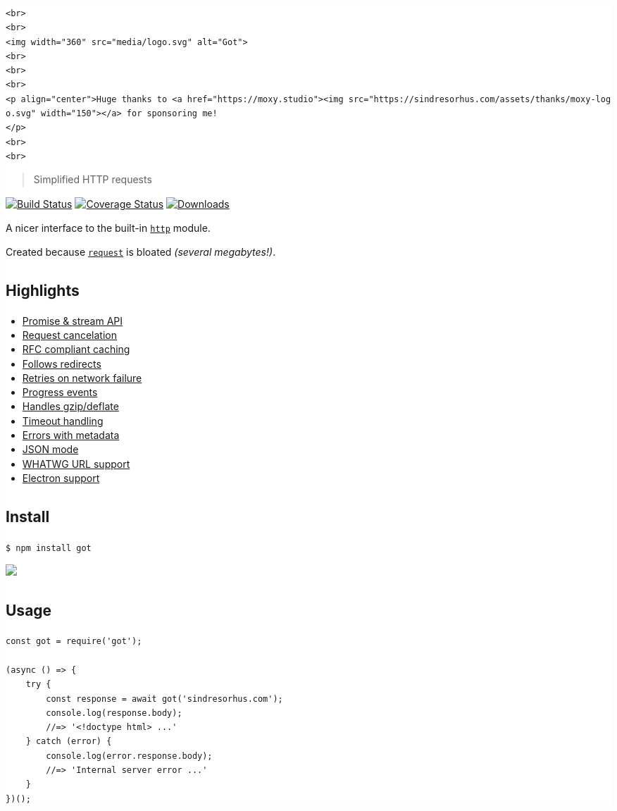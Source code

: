     <br>
    <br>
    <img width="360" src="media/logo.svg" alt="Got">
    <br>
    <br>
    <br>
    <p align="center">Huge thanks to <a href="https://moxy.studio"><img src="https://sindresorhus.com/assets/thanks/moxy-logo.svg" width="150"></a> for sponsoring me!
    </p>
    <br>
    <br>

> Simplified HTTP requests

[![Build Status](https://travis-ci.org/sindresorhus/got.svg?branch=master)](https://travis-ci.org/sindresorhus/got) [![Coverage Status](https://coveralls.io/repos/github/sindresorhus/got/badge.svg?branch=master)](https://coveralls.io/github/sindresorhus/got?branch=master) [![Downloads](https://img.shields.io/npm/dm/got.svg)](https://npmjs.com/got)

A nicer interface to the built-in [`http`](http://nodejs.org/api/http.html) module.

Created because [`request`](https://github.com/request/request) is bloated *(several megabytes!)*.

Highlights
----------

-   [Promise & stream API](#api)
-   [Request cancelation](#aborting-the-request)
-   [RFC compliant caching](#cache-adapters)
-   [Follows redirects](#followredirect)
-   [Retries on network failure](#retries)
-   [Progress events](#onuploadprogress-progress)
-   [Handles gzip/deflate](#decompress)
-   [Timeout handling](#timeout)
-   [Errors with metadata](#errors)
-   [JSON mode](#json)
-   [WHATWG URL support](#url)
-   [Electron support](#useelectronnet)

Install
-------

    $ npm install got

[<img src="https://c5.patreon.com/external/logo/become_a_patron_button@2x.png" width="160" />](https://www.patreon.com/sindresorhus)

Usage
-----

    const got = require('got');

    (async () => {
        try {
            const response = await got('sindresorhus.com');
            console.log(response.body);
            //=> '<!doctype html> ...'
        } catch (error) {
            console.log(error.response.body);
            //=> 'Internal server error ...'
        }
    })();
